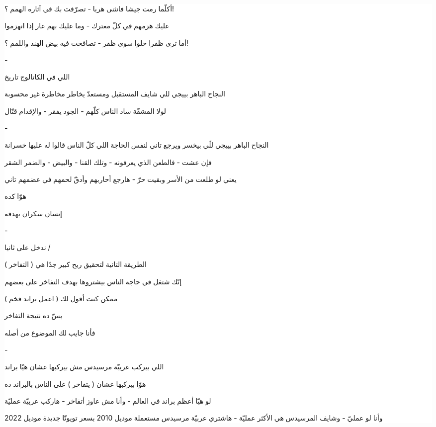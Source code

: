أكلّما رمت جيشا فانثنى هربا - تصرّفت بك في آثاره الهمم
؟!

عليك هزمهم في كلّ معترك - وما عليك بهم عار إذا
انهزموا

أما ترى ظفرا حلوا سوى ظفر - تصافحت فيه بيض الهند واللمم
؟!

\-

اللي في الكاتالوج تاريخ

النجاح الباهر بييجي للي شايف المستقبل ومستعدّ يخاطر
مخاطرة غير محسوبة

لولا المشقّة ساد الناس كلّهم - الجود يفقر - والإقدام
قتّال

\-

النجاح الباهر بييجي للّي بيخسر ويرجع تاني لنفس الحاجة
اللي كلّ الناس قالوا له عليها خسرانة

فإن عشت - فالطعن الذي يعرفونه - وتلك القنا - والبيض -
والضمر الشقر

يعني لو طلعت من الأسر وبقيت حرّ - هارجع أحاربهم وأدقّ
لحمهم في عضمهم تاني

هوّا كده

إنسان سكران بهدفه

\-

ندخل على ثانيا /

الطريقة التانية لتحقيق ربح كبير جدّا هي ( التفاخر
)

إنّك شتغل في حاجة الناس بيشتروها بهدف التفاخر على
بعضهم

ممكن كنت أقول لك ( اعمل براند فخم )

بسّ ده نتيجة التفاخر

فأنا جايب لك الموضوع من أصله

\-

اللي بيركب عربيّة مرسيدس مش بيركبها عشان هيّا براند

هوّا بيركبها عشان ( يتفاخر ) على الناس بالبراند ده

لو هيّا أعظم براند في العالم - وأنا مش عاوز أتفاخر -
هاركب عربيّة عمليّة

وأنا لو عمليّ - وشايف المرسيدس هي الأكثر عمليّة - هاشتري
عربيّة مرسيدس مستعملة موديل 2010 بسعر تويوتّا جديدة موديل 2022
